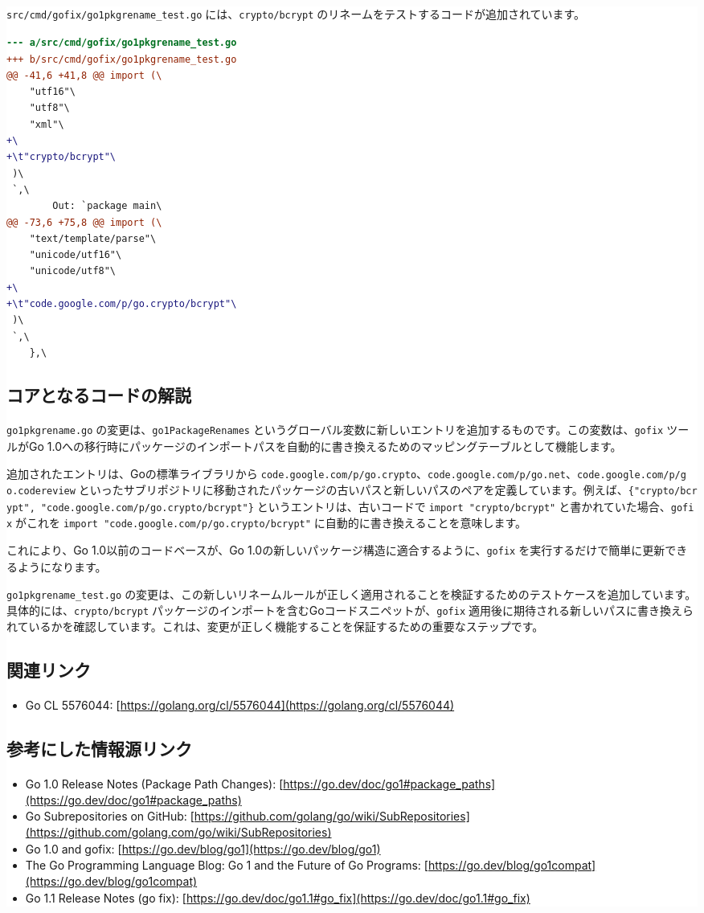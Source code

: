 
`src/cmd/gofix/go1pkgrename_test.go` には、`crypto/bcrypt` のリネームをテストするコードが追加されています。

```diff
--- a/src/cmd/gofix/go1pkgrename_test.go
+++ b/src/cmd/gofix/go1pkgrename_test.go
@@ -41,6 +41,8 @@ import (\
 	"utf16"\
 	"utf8"\
 	"xml"\
+\
+\t"crypto/bcrypt"\
 )\
 `,\
 		Out: `package main\
@@ -73,6 +75,8 @@ import (\
 	"text/template/parse"\
 	"unicode/utf16"\
 	"unicode/utf8"\
+\
+\t"code.google.com/p/go.crypto/bcrypt"\
 )\
 `,\
 	},\
```

## コアとなるコードの解説

`go1pkgrename.go` の変更は、`go1PackageRenames` というグローバル変数に新しいエントリを追加するものです。この変数は、`gofix` ツールがGo 1.0への移行時にパッケージのインポートパスを自動的に書き換えるためのマッピングテーブルとして機能します。

追加されたエントリは、Goの標準ライブラリから `code.google.com/p/go.crypto`、`code.google.com/p/go.net`、`code.google.com/p/go.codereview` といったサブリポジトリに移動されたパッケージの古いパスと新しいパスのペアを定義しています。例えば、`{"crypto/bcrypt", "code.google.com/p/go.crypto/bcrypt"}` というエントリは、古いコードで `import "crypto/bcrypt"` と書かれていた場合、`gofix` がこれを `import "code.google.com/p/go.crypto/bcrypt"` に自動的に書き換えることを意味します。

これにより、Go 1.0以前のコードベースが、Go 1.0の新しいパッケージ構造に適合するように、`gofix` を実行するだけで簡単に更新できるようになります。

`go1pkgrename_test.go` の変更は、この新しいリネームルールが正しく適用されることを検証するためのテストケースを追加しています。具体的には、`crypto/bcrypt` パッケージのインポートを含むGoコードスニペットが、`gofix` 適用後に期待される新しいパスに書き換えられているかを確認しています。これは、変更が正しく機能することを保証するための重要なステップです。

## 関連リンク

*   Go CL 5576044: [https://golang.org/cl/5576044](https://golang.org/cl/5576044)

## 参考にした情報源リンク

*   Go 1.0 Release Notes (Package Path Changes): [https://go.dev/doc/go1#package_paths](https://go.dev/doc/go1#package_paths)
*   Go Subrepositories on GitHub: [https://github.com/golang/go/wiki/SubRepositories](https://github.com/golang.com/go/wiki/SubRepositories)
*   Go 1.0 and gofix: [https://go.dev/blog/go1](https://go.dev/blog/go1)
*   The Go Programming Language Blog: Go 1 and the Future of Go Programs: [https://go.dev/blog/go1compat](https://go.dev/blog/go1compat)
*   Go 1.1 Release Notes (go fix): [https://go.dev/doc/go1.1#go_fix](https://go.dev/doc/go1.1#go_fix)
